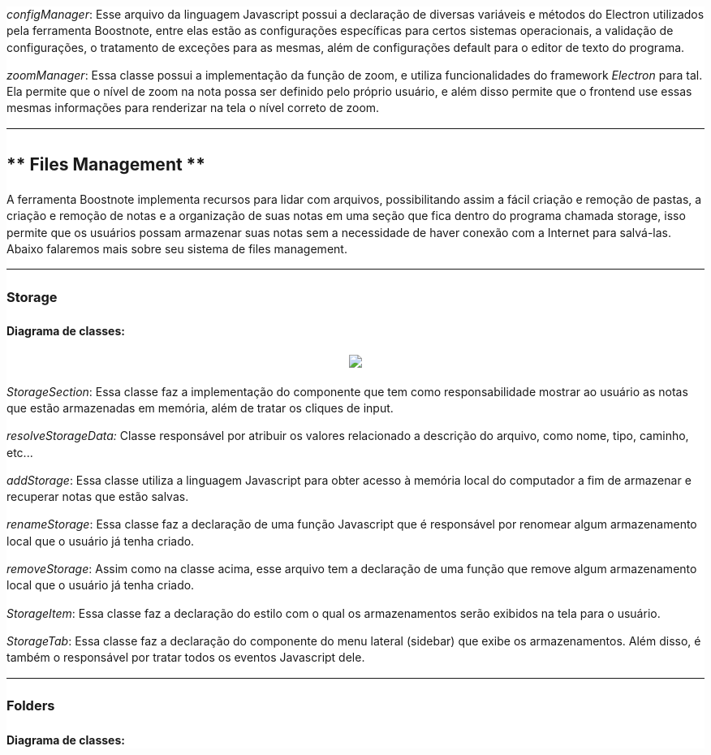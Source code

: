 *configManager*: Esse arquivo da linguagem Javascript possui a declaração de diversas variáveis e métodos do Electron utilizados pela ferramenta Boostnote, entre elas estão as configurações específicas para certos sistemas operacionais, a validação de configurações, o tratamento de exceções para as mesmas, além de configurações default para o editor de texto do programa.

*zoomManager*: Essa classe possui a implementação da função de zoom, e utiliza funcionalidades do framework *Electron* para tal. Ela permite que o nível de zoom na nota possa ser definido pelo próprio usuário, e além disso permite que o frontend use essas mesmas informações para renderizar na tela o nível correto de zoom.

---
## ** Files Management **

A ferramenta Boostnote implementa recursos para lidar com arquivos, possibilitando assim a fácil criação e remoção de pastas, a criação e remoção de notas e a organização de suas notas em uma seção que fica dentro do programa chamada storage, isso permite que os usuários possam armazenar suas notas sem a necessidade de haver conexão com a Internet para salvá-las. Abaixo falaremos mais sobre seu sistema de files management. 

---
### Storage

#### Diagrama de classes:

<p align="center">
  <img src="https://image.prntscr.com/image/eaaa028db34441febc239c65fff1270e.png"/>
</p>


*StorageSection*: Essa classe faz a implementação do componente que tem como responsabilidade mostrar ao usuário as notas que estão armazenadas em memória, além de tratar os cliques de input.

*resolveStorageData:* Classe responsável por atribuir os valores relacionado a descrição do arquivo, como nome, tipo, caminho, etc...

*addStorage*: Essa classe utiliza a linguagem Javascript para obter acesso à memória local do computador a fim de armazenar e recuperar notas que estão salvas. 

*renameStorage*: Essa classe faz a declaração de uma função Javascript que é responsável por renomear algum armazenamento local que o usuário já tenha criado. 

*removeStorage*: Assim como na classe acima, esse arquivo tem a declaração de uma função que remove algum armazenamento local que o usuário já tenha criado.

*StorageItem*: Essa classe faz a declaração do estilo com o qual os armazenamentos serão exibidos na tela para o usuário.

*StorageTab*: Essa classe faz a declaração do componente do menu lateral (sidebar) que exibe os armazenamentos. Além disso, é também o responsável por tratar todos os eventos Javascript dele.

---
### Folders

#### Diagrama de classes:
